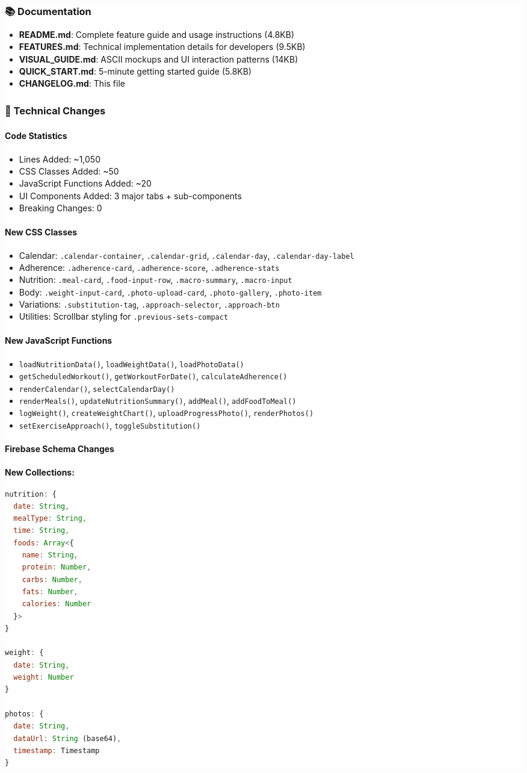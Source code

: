 ### 📚 Documentation

- **README.md**: Complete feature guide and usage instructions (4.8KB)
- **FEATURES.md**: Technical implementation details for developers (9.5KB)
- **VISUAL_GUIDE.md**: ASCII mockups and UI interaction patterns (14KB)
- **QUICK_START.md**: 5-minute getting started guide (5.8KB)
- **CHANGELOG.md**: This file

### 🔧 Technical Changes

#### Code Statistics
- Lines Added: ~1,050
- CSS Classes Added: ~50
- JavaScript Functions Added: ~20
- UI Components Added: 3 major tabs + sub-components
- Breaking Changes: 0

#### New CSS Classes
- Calendar: `.calendar-container`, `.calendar-grid`, `.calendar-day`, `.calendar-day-label`
- Adherence: `.adherence-card`, `.adherence-score`, `.adherence-stats`
- Nutrition: `.meal-card`, `.food-input-row`, `.macro-summary`, `.macro-input`
- Body: `.weight-input-card`, `.photo-upload-card`, `.photo-gallery`, `.photo-item`
- Variations: `.substitution-tag`, `.approach-selector`, `.approach-btn`
- Utilities: Scrollbar styling for `.previous-sets-compact`

#### New JavaScript Functions
- `loadNutritionData()`, `loadWeightData()`, `loadPhotoData()`
- `getScheduledWorkout()`, `getWorkoutForDate()`, `calculateAdherence()`
- `renderCalendar()`, `selectCalendarDay()`
- `renderMeals()`, `updateNutritionSummary()`, `addMeal()`, `addFoodToMeal()`
- `logWeight()`, `createWeightChart()`, `uploadProgressPhoto()`, `renderPhotos()`
- `setExerciseApproach()`, `toggleSubstitution()`

#### Firebase Schema Changes

**New Collections:**
```javascript
nutrition: {
  date: String,
  mealType: String,
  time: String,
  foods: Array<{
    name: String,
    protein: Number,
    carbs: Number,
    fats: Number,
    calories: Number
  }>
}

weight: {
  date: String,
  weight: Number
}

photos: {
  date: String,
  dataUrl: String (base64),
  timestamp: Timestamp
}
```
